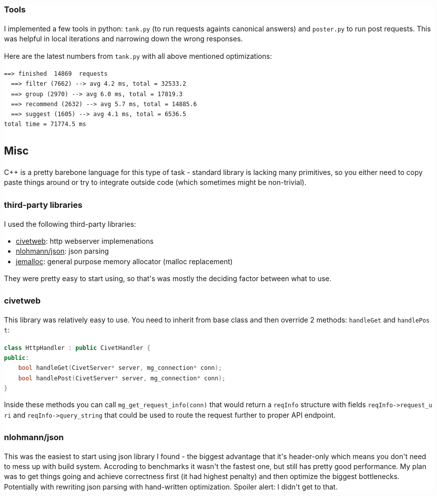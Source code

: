 ### Tools

I implemented a few tools in python: `tank.py` (to run requests againts canonical answers) and `poster.py` to run post requests. This was helpful in local iterations and narrowing down the wrong responses.

Here are the latest numbers from `tank.py` with all above mentioned optimizations:

```
==> finished  14869  requests
  ==> filter (7662) --> avg 4.2 ms, total = 32533.2
  ==> group (2970) --> avg 6.0 ms, total = 17819.3
  ==> recommend (2632) --> avg 5.7 ms, total = 14885.6
  ==> suggest (1605) --> avg 4.1 ms, total = 6536.5
total time = 71774.5 ms
```


##  Misc
C++ is a pretty barebone language for this type of task - standard library is lacking many primitives, so you either need to copy paste things around or try to integrate outside code (which sometimes might be non-trivial).

### third-party libraries

I used the following third-party libraries:
 - [civetweb](https://github.com/civetweb/civetweb): http webserver implemenations
 - [nlohmann/json](https://github.com/nlohmann/json): json parsing
 - [jemalloc](http://jemalloc.net/): general purpose memory allocator (malloc replacement)

They were pretty easy to start using, so that's was mostly the deciding factor between what to use.


### civetweb

This library was relatively easy to use. You need to inherit from base class and then override 2 methods: `handleGet` and `handlePost`:

```cpp
class HttpHandler : public CivetHandler {
public:
    bool handleGet(CivetServer* server, mg_connection* conn);
    bool handlePost(CivetServer* server, mg_connection* conn);
}
```

Inside these methods you can call `mg_get_request_info(conn)` that would return a `reqInfo` structure with fields `reqInfo->request_uri` and `reqInfo->query_string` that could be used to route the request further to proper API endpoint.

### nlohmann/json

This was the easiest to start using json library I found - the biggest advantage that it's header-only which means you don't need to mess up with build system. 
Accroding to benchmarks it wasn't the fastest one, but still has pretty good performance.
My plan was to get things going and achieve correctness first (it had highest penalty) and then optimize the biggest bottlenecks. Potentially with rewriting json parsing with hand-written optimization. Spoiler alert: I didn't get to that.
